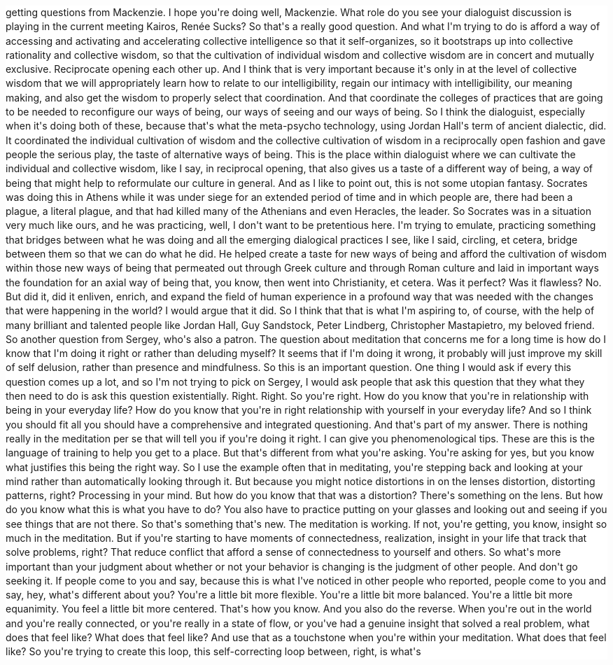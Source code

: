 getting questions from Mackenzie. I hope you're doing well, Mackenzie. What role do you see your dialoguist discussion is playing in the current meeting Kairos, Renée Sucks? So that's a really good question. And what I'm trying to do is afford a way of accessing and activating and accelerating collective intelligence so that it self-organizes, so it bootstraps up into collective rationality and collective wisdom, so that the cultivation of individual wisdom and collective wisdom are in concert and mutually exclusive. Reciprocate opening each other up. And I think that is very important because it's only in at the level of collective wisdom that we will appropriately learn how to relate to our intelligibility, regain our intimacy with intelligibility, our meaning making, and also get the wisdom to properly select that coordination. And that coordinate the colleges of practices that are going to be needed to reconfigure our ways of being, our ways of seeing and our ways of being. So I think the dialoguist, especially when it's doing both of these, because that's what the meta-psycho technology, using Jordan Hall's term of ancient dialectic, did. It coordinated the individual cultivation of wisdom and the collective cultivation of wisdom in a reciprocally open fashion and gave people the serious play, the taste of alternative ways of being. This is the place within dialoguist where we can cultivate the individual and collective wisdom, like I say, in reciprocal opening, that also gives us a taste of a different way of being, a way of being that might help to reformulate our culture in general. And as I like to point out, this is not some utopian fantasy. Socrates was doing this in Athens while it was under siege for an extended period of time and in which people are, there had been a plague, a literal plague, and that had killed many of the Athenians and even Heracles, the leader. So Socrates was in a situation very much like ours, and he was practicing, well, I don't want to be pretentious here. I'm trying to emulate, practicing something that bridges between what he was doing and all the emerging dialogical practices I see, like I said, circling, et cetera, bridge between them so that we can do what he did. He helped create a taste for new ways of being and afford the cultivation of wisdom within those new ways of being that permeated out through Greek culture and through Roman culture and laid in important ways the foundation for an axial way of being that, you know, then went into Christianity, et cetera. Was it perfect? Was it flawless? No. But did it, did it enliven, enrich, and expand the field of human experience in a profound way that was needed with the changes that were happening in the world? I would argue that it did. So I think that that is what I'm aspiring to, of course, with the help of many brilliant and talented people like Jordan Hall, Guy Sandstock, Peter Lindberg, Christopher Mastapietro, my beloved friend. So another question from Sergey, who's also a patron. The question about meditation that concerns me for a long time is how do I know that I'm doing it right or rather than deluding myself? It seems that if I'm doing it wrong, it probably will just improve my skill of self delusion, rather than presence and mindfulness. So this is an important question. One thing I would ask if every this question comes up a lot, and so I'm not trying to pick on Sergey, I would ask people that ask this question that they what they then need to do is ask this question existentially. Right. Right. So you're right. How do you know that you're in relationship with being in your everyday life? How do you know that you're in right relationship with yourself in your everyday life? And so I think you should fit all you should have a comprehensive and integrated questioning. And that's part of my answer. There is nothing really in the meditation per se that will tell you if you're doing it right. I can give you phenomenological tips. These are this is the language of training to help you get to a place. But that's different from what you're asking. You're asking for yes, but you know what justifies this being the right way. So I use the example often that in meditating, you're stepping back and looking at your mind rather than automatically looking through it. But because you might notice distortions in on the lenses distortion, distorting patterns, right? Processing in your mind. But how do you know that that was a distortion? There's something on the lens. But how do you know what this is what you have to do? You also have to practice putting on your glasses and looking out and seeing if you see things that are not there. So that's something that's new. The meditation is working. If not, you're getting, you know, insight so much in the meditation. But if you're starting to have moments of connectedness, realization, insight in your life that track that solve problems, right? That reduce conflict that afford a sense of connectedness to yourself and others. So what's more important than your judgment about whether or not your behavior is changing is the judgment of other people. And don't go seeking it. If people come to you and say, because this is what I've noticed in other people who reported, people come to you and say, hey, what's different about you? You're a little bit more flexible. You're a little bit more balanced. You're a little bit more equanimity. You feel a little bit more centered. That's how you know. And you also do the reverse. When you're out in the world and you're really connected, or you're really in a state of flow, or you've had a genuine insight that solved a real problem, what does that feel like? What does that feel like? And use that as a touchstone when you're within your meditation. What does that feel like? So you're trying to create this loop, this self-correcting loop between, right, is what's